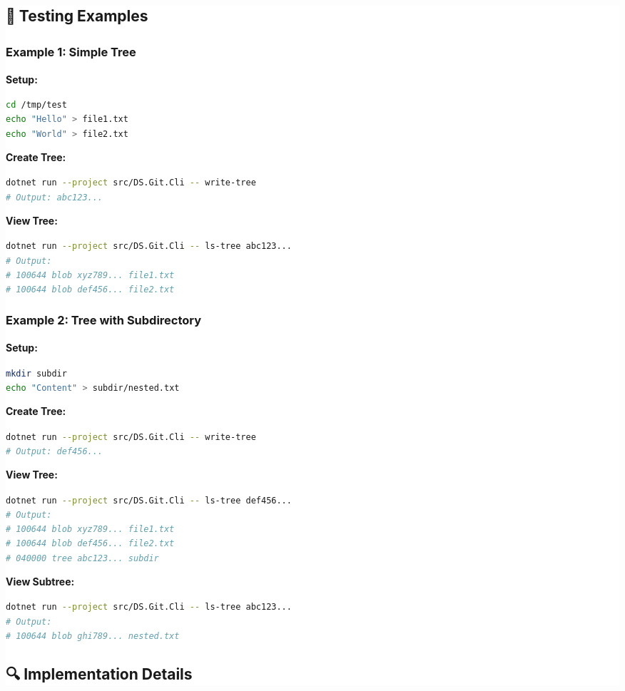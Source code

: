 ## 🧪 Testing Examples

### Example 1: Simple Tree

**Setup:**
```bash
cd /tmp/test
echo "Hello" > file1.txt
echo "World" > file2.txt
```

**Create Tree:**
```bash
dotnet run --project src/DS.Git.Cli -- write-tree
# Output: abc123...
```

**View Tree:**
```bash
dotnet run --project src/DS.Git.Cli -- ls-tree abc123...
# Output:
# 100644 blob xyz789... file1.txt
# 100644 blob def456... file2.txt
```

### Example 2: Tree with Subdirectory

**Setup:**
```bash
mkdir subdir
echo "Content" > subdir/nested.txt
```

**Create Tree:**
```bash
dotnet run --project src/DS.Git.Cli -- write-tree
# Output: def456...
```

**View Tree:**
```bash
dotnet run --project src/DS.Git.Cli -- ls-tree def456...
# Output:
# 100644 blob xyz789... file1.txt
# 100644 blob def456... file2.txt
# 040000 tree abc123... subdir
```

**View Subtree:**
```bash
dotnet run --project src/DS.Git.Cli -- ls-tree abc123...
# Output:
# 100644 blob ghi789... nested.txt
```

## 🔍 Implementation Details
